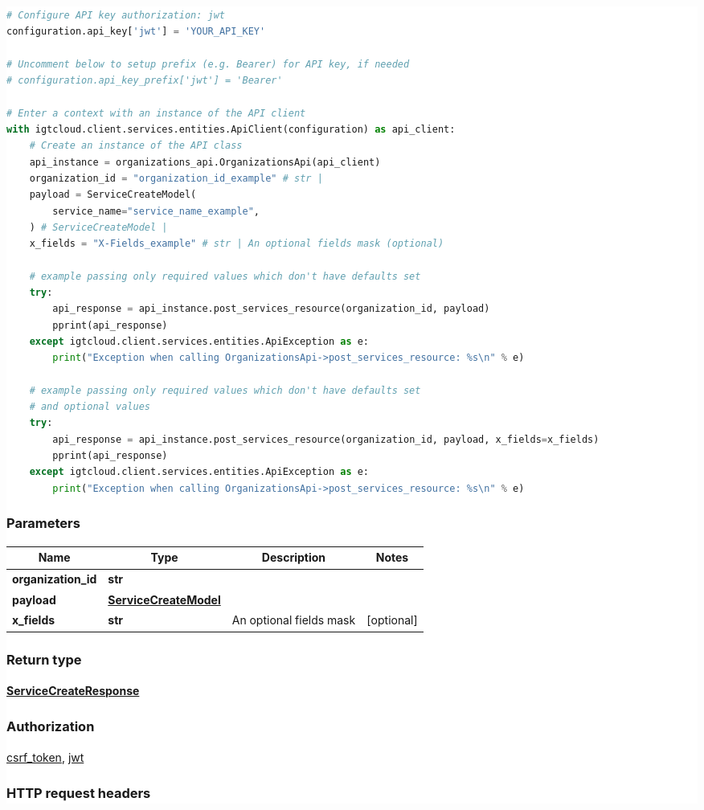 ```python
# Configure API key authorization: jwt
configuration.api_key['jwt'] = 'YOUR_API_KEY'

# Uncomment below to setup prefix (e.g. Bearer) for API key, if needed
# configuration.api_key_prefix['jwt'] = 'Bearer'

# Enter a context with an instance of the API client
with igtcloud.client.services.entities.ApiClient(configuration) as api_client:
    # Create an instance of the API class
    api_instance = organizations_api.OrganizationsApi(api_client)
    organization_id = "organization_id_example" # str | 
    payload = ServiceCreateModel(
        service_name="service_name_example",
    ) # ServiceCreateModel | 
    x_fields = "X-Fields_example" # str | An optional fields mask (optional)

    # example passing only required values which don't have defaults set
    try:
        api_response = api_instance.post_services_resource(organization_id, payload)
        pprint(api_response)
    except igtcloud.client.services.entities.ApiException as e:
        print("Exception when calling OrganizationsApi->post_services_resource: %s\n" % e)

    # example passing only required values which don't have defaults set
    # and optional values
    try:
        api_response = api_instance.post_services_resource(organization_id, payload, x_fields=x_fields)
        pprint(api_response)
    except igtcloud.client.services.entities.ApiException as e:
        print("Exception when calling OrganizationsApi->post_services_resource: %s\n" % e)
```


### Parameters

Name | Type | Description  | Notes
------------- | ------------- | ------------- | -------------
 **organization_id** | **str**|  |
 **payload** | [**ServiceCreateModel**](ServiceCreateModel.md)|  |
 **x_fields** | **str**| An optional fields mask | [optional]

### Return type

[**ServiceCreateResponse**](ServiceCreateResponse.md)

### Authorization

[csrf_token](../README.md#csrf_token), [jwt](../README.md#jwt)

### HTTP request headers
